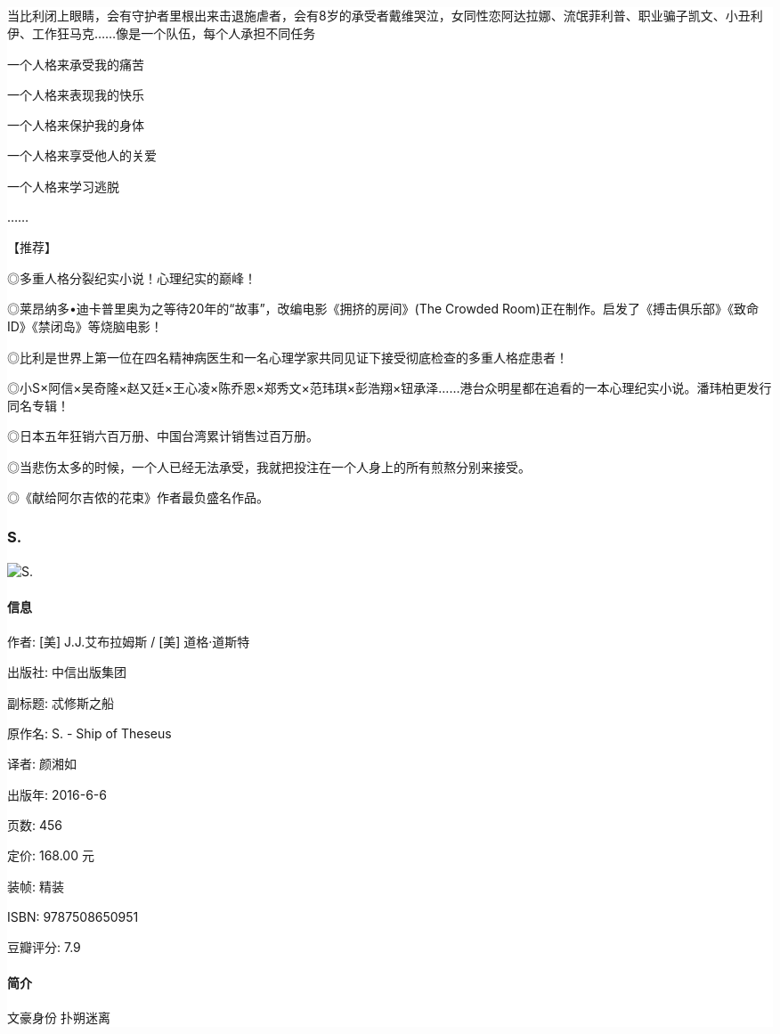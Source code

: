 当比利闭上眼睛，会有守护者里根出来击退施虐者，会有8岁的承受者戴维哭泣，女同性恋阿达拉娜、流氓菲利普、职业骗子凯文、小丑利伊、工作狂马克……像是一个队伍，每个人承担不同任务

一个人格来承受我的痛苦

一个人格来表现我的快乐

一个人格来保护我的身体

一个人格来享受他人的关爱

一个人格来学习逃脱

……

【推荐】

◎多重人格分裂纪实小说！心理纪实的巅峰！

◎莱昂纳多•迪卡普里奥为之等待20年的“故事”，改编电影《拥挤的房间》(The Crowded Room)正在制作。启发了《搏击俱乐部》《致命ID》《禁闭岛》等烧脑电影！

◎比利是世界上第一位在四名精神病医生和一名心理学家共同见证下接受彻底检查的多重人格症患者！

◎小S×阿信×吴奇隆×赵又廷×王心凌×陈乔恩×郑秀文×范玮琪×彭浩翔×钮承泽……港台众明星都在追看的一本心理纪实小说。潘玮柏更发行同名专辑！

◎日本五年狂销六百万册、中国台湾累计销售过百万册。

◎当悲伤太多的时候，一个人已经无法承受，我就把投注在一个人身上的所有煎熬分别来接受。

◎《献给阿尔吉侬的花束》作者最负盛名作品。



### S.

![S.](https://img1.doubanio.com/view/subject/l/public/s28813569.jpg)

#### 信息

作者: [美] J.J.艾布拉姆斯 / [美] 道格·道斯特 

出版社: 中信出版集团 

副标题: 忒修斯之船 

原作名: S. - Ship of Theseus 

译者: 颜湘如 

出版年: 2016-6-6 

页数: 456 

定价: 168.00 元 

装帧: 精装 

ISBN: 9787508650951

豆瓣评分: 7.9

#### 简介

文豪身份 扑朔迷离
